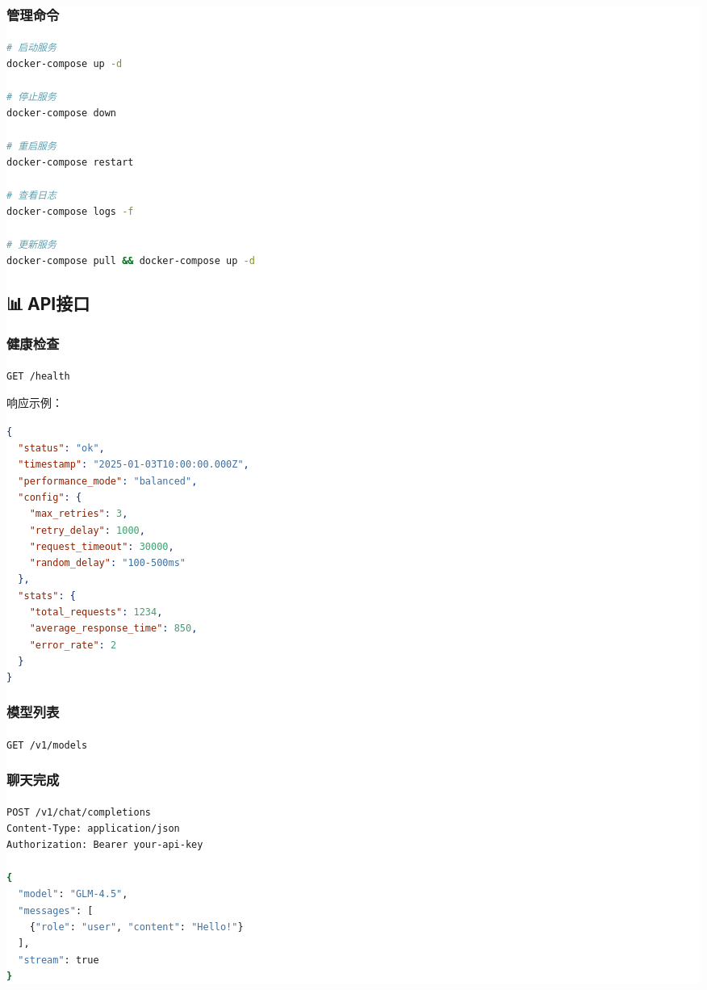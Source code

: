 ### 管理命令

```bash
# 启动服务
docker-compose up -d

# 停止服务
docker-compose down

# 重启服务
docker-compose restart

# 查看日志
docker-compose logs -f

# 更新服务
docker-compose pull && docker-compose up -d
```

## 📊 API接口

### 健康检查
```bash
GET /health
```

响应示例：
```json
{
  "status": "ok",
  "timestamp": "2025-01-03T10:00:00.000Z",
  "performance_mode": "balanced",
  "config": {
    "max_retries": 3,
    "retry_delay": 1000,
    "request_timeout": 30000,
    "random_delay": "100-500ms"
  },
  "stats": {
    "total_requests": 1234,
    "average_response_time": 850,
    "error_rate": 2
  }
}
```

### 模型列表
```bash
GET /v1/models
```

### 聊天完成
```bash
POST /v1/chat/completions
Content-Type: application/json
Authorization: Bearer your-api-key

{
  "model": "GLM-4.5",
  "messages": [
    {"role": "user", "content": "Hello!"}
  ],
  "stream": true
}
```